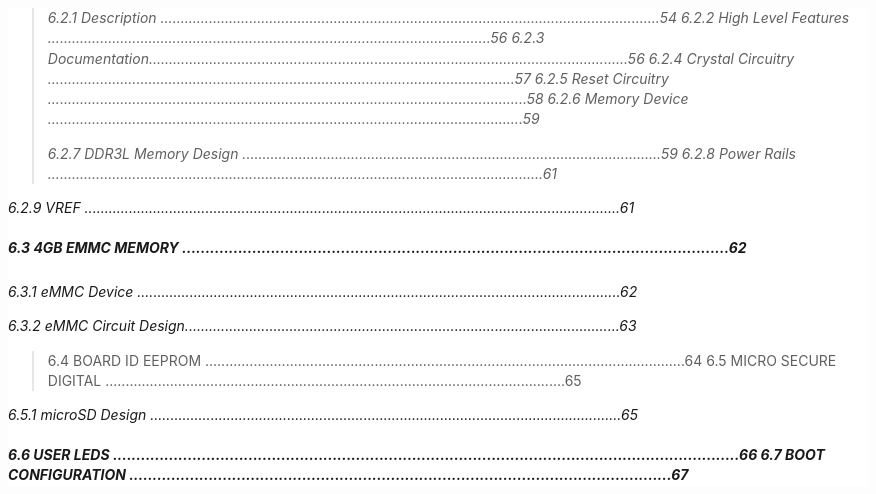> *6.2.1* *Description
> ............................................................................................................................54*
> *6.2.2* *High Level Features
> ..............................................................................................................56*
> *6.2.3*
> *Documentation.......................................................................................................................56*
> *6.2.4* *Crystal Circuitry
> ....................................................................................................................57*
> *6.2.5* *Reset Circuitry
> .......................................................................................................................58*
> *6.2.6* *Memory Device
> ......................................................................................................................59*
>
> *6.2.7* *DDR3L Memory Design
> ........................................................................................................59*
> *6.2.8* *Power Rails
> ...........................................................................................................................61*

*6.2.9* *VREF
.....................................................................................................................................61*

#####  6.3 4GB EMMC MEMORY .....................................................................................................................62 

*6.3.1* *eMMC Device
........................................................................................................................62*

*6.3.2* *eMMC Circuit
Design............................................................................................................63*

> 6.4 BOARD ID EEPROM
> .......................................................................................................................64
> 6.5 MICRO SECURE DIGITAL
> ..................................................................................................................65

*6.5.1* *microSD Design
.....................................................................................................................65*

##### 6.6 USER LEDS ......................................................................................................................................66 6.7 BOOT CONFIGURATION ....................................................................................................................67 
